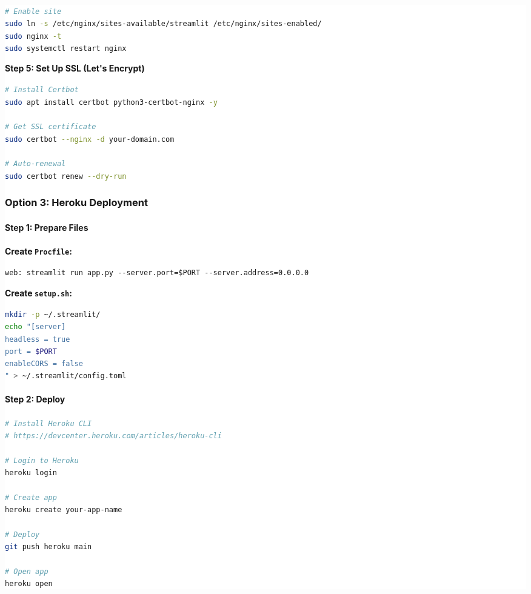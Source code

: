 ```bash
# Enable site
sudo ln -s /etc/nginx/sites-available/streamlit /etc/nginx/sites-enabled/
sudo nginx -t
sudo systemctl restart nginx
```

**Step 5: Set Up SSL (Let's Encrypt)**
```bash
# Install Certbot
sudo apt install certbot python3-certbot-nginx -y

# Get SSL certificate
sudo certbot --nginx -d your-domain.com

# Auto-renewal
sudo certbot renew --dry-run
```

### Option 3: Heroku Deployment

#### Step 1: Prepare Files

**Create `Procfile`:**
```
web: streamlit run app.py --server.port=$PORT --server.address=0.0.0.0
```

**Create `setup.sh`:**
```bash
mkdir -p ~/.streamlit/
echo "[server]
headless = true
port = $PORT
enableCORS = false
" > ~/.streamlit/config.toml
```

#### Step 2: Deploy
```bash
# Install Heroku CLI
# https://devcenter.heroku.com/articles/heroku-cli

# Login to Heroku
heroku login

# Create app
heroku create your-app-name

# Deploy
git push heroku main

# Open app
heroku open
```
